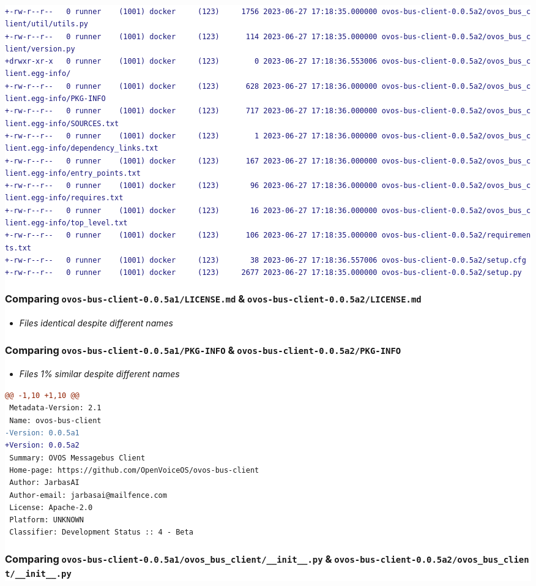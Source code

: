 ```diff
+-rw-r--r--   0 runner    (1001) docker     (123)     1756 2023-06-27 17:18:35.000000 ovos-bus-client-0.0.5a2/ovos_bus_client/util/utils.py
+-rw-r--r--   0 runner    (1001) docker     (123)      114 2023-06-27 17:18:35.000000 ovos-bus-client-0.0.5a2/ovos_bus_client/version.py
+drwxr-xr-x   0 runner    (1001) docker     (123)        0 2023-06-27 17:18:36.553006 ovos-bus-client-0.0.5a2/ovos_bus_client.egg-info/
+-rw-r--r--   0 runner    (1001) docker     (123)      628 2023-06-27 17:18:36.000000 ovos-bus-client-0.0.5a2/ovos_bus_client.egg-info/PKG-INFO
+-rw-r--r--   0 runner    (1001) docker     (123)      717 2023-06-27 17:18:36.000000 ovos-bus-client-0.0.5a2/ovos_bus_client.egg-info/SOURCES.txt
+-rw-r--r--   0 runner    (1001) docker     (123)        1 2023-06-27 17:18:36.000000 ovos-bus-client-0.0.5a2/ovos_bus_client.egg-info/dependency_links.txt
+-rw-r--r--   0 runner    (1001) docker     (123)      167 2023-06-27 17:18:36.000000 ovos-bus-client-0.0.5a2/ovos_bus_client.egg-info/entry_points.txt
+-rw-r--r--   0 runner    (1001) docker     (123)       96 2023-06-27 17:18:36.000000 ovos-bus-client-0.0.5a2/ovos_bus_client.egg-info/requires.txt
+-rw-r--r--   0 runner    (1001) docker     (123)       16 2023-06-27 17:18:36.000000 ovos-bus-client-0.0.5a2/ovos_bus_client.egg-info/top_level.txt
+-rw-r--r--   0 runner    (1001) docker     (123)      106 2023-06-27 17:18:35.000000 ovos-bus-client-0.0.5a2/requirements.txt
+-rw-r--r--   0 runner    (1001) docker     (123)       38 2023-06-27 17:18:36.557006 ovos-bus-client-0.0.5a2/setup.cfg
+-rw-r--r--   0 runner    (1001) docker     (123)     2677 2023-06-27 17:18:35.000000 ovos-bus-client-0.0.5a2/setup.py
```

### Comparing `ovos-bus-client-0.0.5a1/LICENSE.md` & `ovos-bus-client-0.0.5a2/LICENSE.md`

 * *Files identical despite different names*

### Comparing `ovos-bus-client-0.0.5a1/PKG-INFO` & `ovos-bus-client-0.0.5a2/PKG-INFO`

 * *Files 1% similar despite different names*

```diff
@@ -1,10 +1,10 @@
 Metadata-Version: 2.1
 Name: ovos-bus-client
-Version: 0.0.5a1
+Version: 0.0.5a2
 Summary: OVOS Messagebus Client
 Home-page: https://github.com/OpenVoiceOS/ovos-bus-client
 Author: JarbasAI
 Author-email: jarbasai@mailfence.com
 License: Apache-2.0
 Platform: UNKNOWN
 Classifier: Development Status :: 4 - Beta
```

### Comparing `ovos-bus-client-0.0.5a1/ovos_bus_client/__init__.py` & `ovos-bus-client-0.0.5a2/ovos_bus_client/__init__.py`
